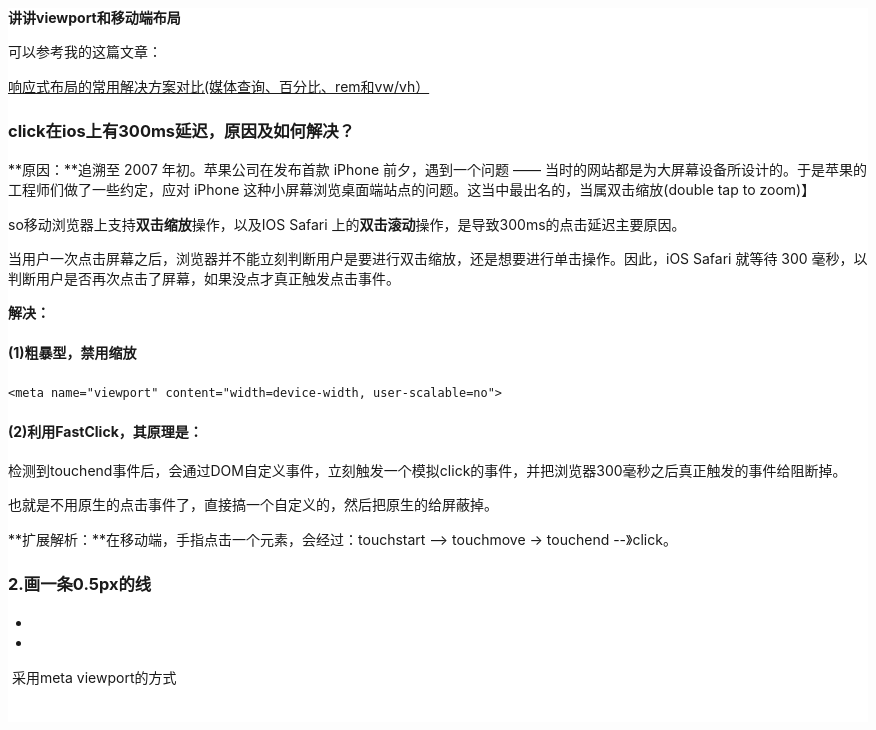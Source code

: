 

**讲讲viewport和移动端布局**

可以参考我的这篇文章：

[响应式布局的常用解决方案对比(媒体查询、百分比、rem和vw/vh）](https://github.com/forthealllight/blog/issues/13)



### click在ios上有300ms延迟，原因及如何解决？  

**原因：**追溯至 2007 年初。苹果公司在发布首款 iPhone 前夕，遇到一个问题 —— 当时的网站都是为大屏幕设备所设计的。于是苹果的工程师们做了一些约定，应对 iPhone 这种小屏幕浏览桌面端站点的问题。这当中最出名的，当属双击缩放(double tap to zoom)】

so移动浏览器上支持**双击缩放**操作，以及IOS Safari 上的**双击滚动**操作，是导致300ms的点击延迟主要原因。

当用户一次点击屏幕之后，浏览器并不能立刻判断用户是要进行双击缩放，还是想要进行单击操作。因此，iOS Safari 就等待 300 毫秒，以判断用户是否再次点击了屏幕，如果没点才真正触发点击事件。

**解决：**

####   (1)粗暴型，禁用缩放  











 





```
<meta name="viewport" content="width=device-width, user-scalable=no">
```





#### (2)利用FastClick，其原理是：  

  检测到touchend事件后，会通过DOM自定义事件，立刻触发一个模拟click的事件，并把浏览器300毫秒之后真正触发的事件给阻断掉。

也就是不用原生的点击事件了，直接搞一个自定义的，然后把原生的给屏蔽掉。

**扩展解析：**在移动端，手指点击一个元素，会经过：touchstart --> touchmove -> touchend --》click。



 

###   2.画一条0.5px的线  

-   

-    

  ​    采用meta viewport的方式   

     

  ​    
